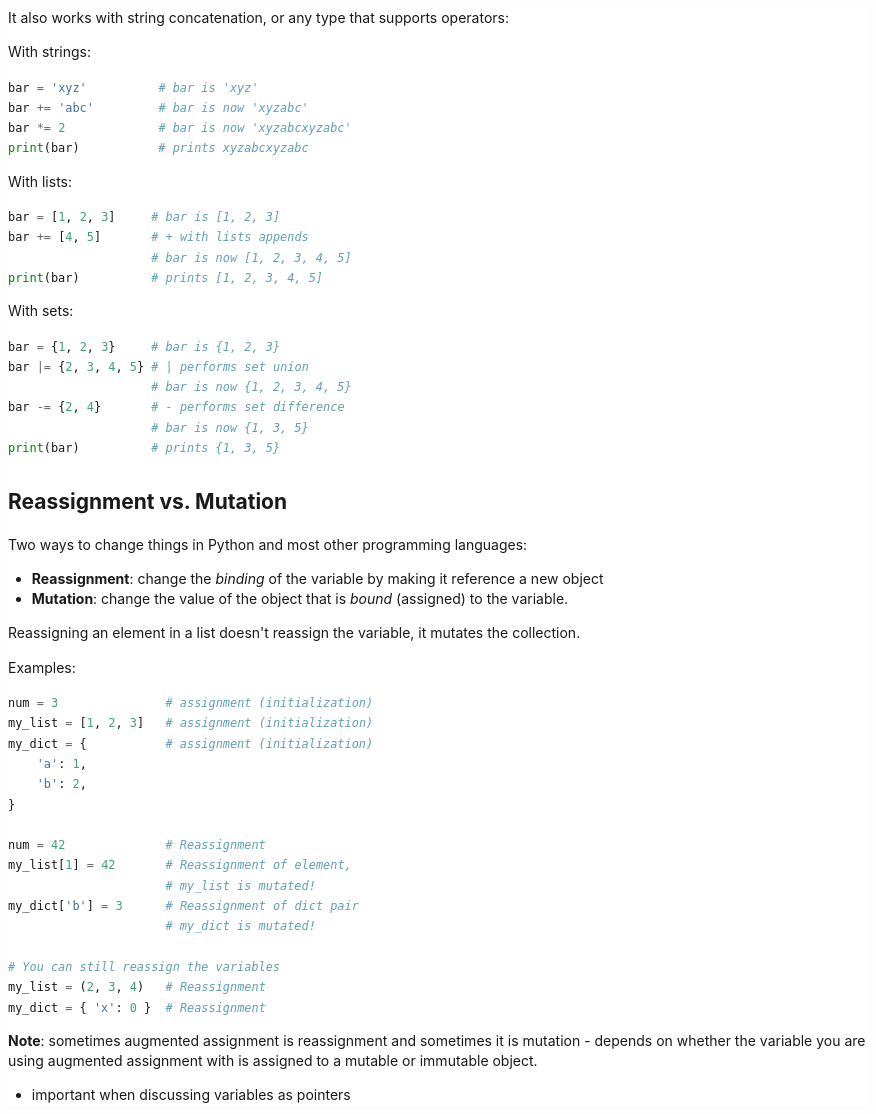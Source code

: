 It also works with string concatenation, or any type that supports operators:

With strings:
```python
bar = 'xyz'          # bar is 'xyz'
bar += 'abc'         # bar is now 'xyzabc'
bar *= 2             # bar is now 'xyzabcxyzabc'
print(bar)           # prints xyzabcxyzabc
```
With lists:
```python
bar = [1, 2, 3]     # bar is [1, 2, 3]
bar += [4, 5]       # + with lists appends
                    # bar is now [1, 2, 3, 4, 5]
print(bar)          # prints [1, 2, 3, 4, 5]
```
With sets:
```python
bar = {1, 2, 3}     # bar is {1, 2, 3}
bar |= {2, 3, 4, 5} # | performs set union
                    # bar is now {1, 2, 3, 4, 5}
bar -= {2, 4}       # - performs set difference
                    # bar is now {1, 3, 5}
print(bar)          # prints {1, 3, 5}
```
## Reassignment vs. Mutation

Two ways to change things in Python and most other programming languages:
- **Reassignment**: change the *binding* of the variable by making it reference a new object
- **Mutation**: change the value of the object that is *bound* (assigned) to the variable.

Reassigning an element in a list doesn't reassign the variable, it mutates the collection.

Examples:
```python
num = 3               # assignment (initialization)
my_list = [1, 2, 3]   # assignment (initialization)
my_dict = {           # assignment (initialization)
    'a': 1,
    'b': 2,
}

num = 42              # Reassignment
my_list[1] = 42       # Reassignment of element,
                      # my_list is mutated!
my_dict['b'] = 3      # Reassignment of dict pair
                      # my_dict is mutated!

# You can still reassign the variables
my_list = (2, 3, 4)   # Reassignment
my_dict = { 'x': 0 }  # Reassignment
```
**Note**: sometimes augmented assignment is reassignment and sometimes it is mutation - depends on whether the variable you are using augmented assignment with is assigned to a mutable or immutable object.
- important when discussing variables as pointers


